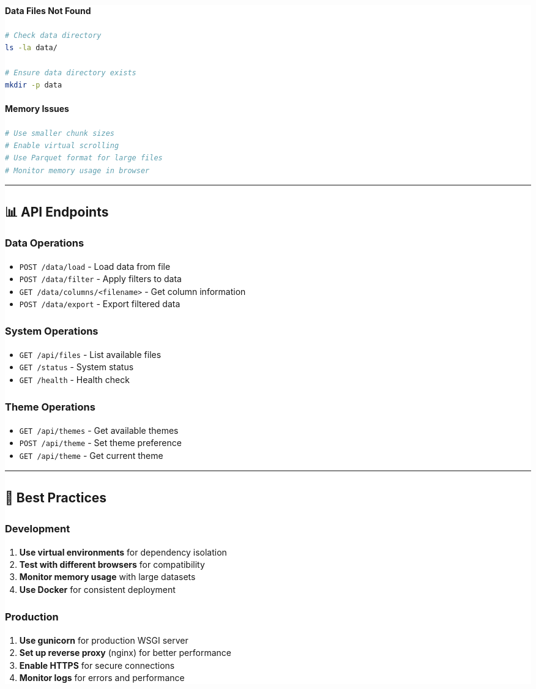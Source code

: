 #### **Data Files Not Found**
```bash
# Check data directory
ls -la data/

# Ensure data directory exists
mkdir -p data
```

#### **Memory Issues**
```bash
# Use smaller chunk sizes
# Enable virtual scrolling
# Use Parquet format for large files
# Monitor memory usage in browser
```

---

## 📊 **API Endpoints**

### **Data Operations**
- `POST /data/load` - Load data from file
- `POST /data/filter` - Apply filters to data
- `GET /data/columns/<filename>` - Get column information
- `POST /data/export` - Export filtered data

### **System Operations**
- `GET /api/files` - List available files
- `GET /status` - System status
- `GET /health` - Health check

### **Theme Operations**
- `GET /api/themes` - Get available themes
- `POST /api/theme` - Set theme preference
- `GET /api/theme` - Get current theme

---

## 🎯 **Best Practices**

### **Development**
1. **Use virtual environments** for dependency isolation
2. **Test with different browsers** for compatibility
3. **Monitor memory usage** with large datasets
4. **Use Docker** for consistent deployment

### **Production**
1. **Use gunicorn** for production WSGI server
2. **Set up reverse proxy** (nginx) for better performance
3. **Enable HTTPS** for secure connections
4. **Monitor logs** for errors and performance
